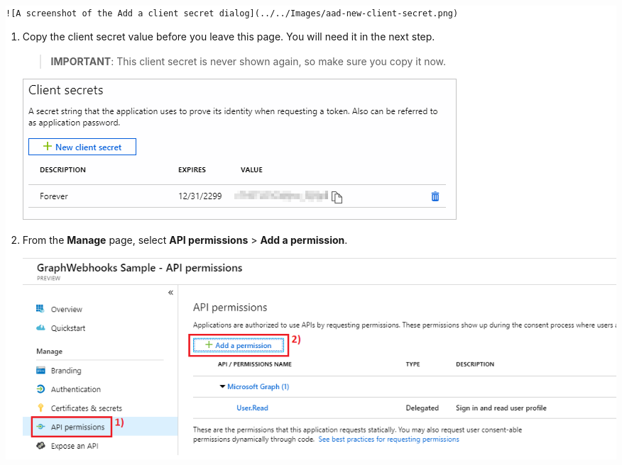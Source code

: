     ![A screenshot of the Add a client secret dialog](../../Images/aad-new-client-secret.png)

1. Copy the client secret value before you leave this page. You will need it in the next step.

    > **IMPORTANT**:
    > This client secret is never shown again, so make sure you copy it now.

    ![A screenshot of the newly added client secret](../../Images/aad-copy-client-secret.png)

1. From the **Manage** page, select **API permissions** > **Add a permission**.

    ![A screenshot of Select API Permissions](../../Images/aad-api-permissions.PNG)
